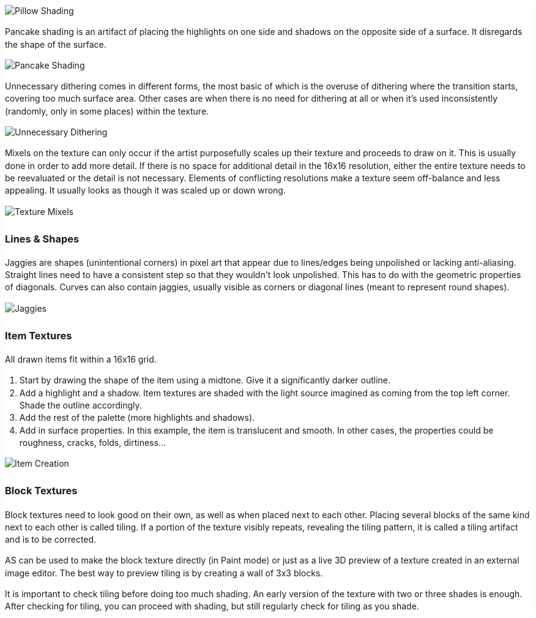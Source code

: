 ![Pillow Shading](/images/wiki/guides/minecraft_style_guide/pillow_shading.png)

Pancake shading is an artifact of placing the highlights on one side and shadows on the opposite side of a surface. It disregards the shape of the surface.

![Pancake Shading](/images/wiki/guides/minecraft_style_guide/pancake_shading.png)

Unnecessary dithering comes in different forms, the most basic of which is the overuse of dithering where the transition starts, covering too much surface area. Other cases are when there is no need for dithering at all or when it’s used inconsistently (randomly, only in some places) within the texture.

![Unnecessary Dithering](/images/wiki/guides/minecraft_style_guide/unnecessary_dithering.png)

Mixels on the texture can only occur if the artist purposefully scales up their texture and proceeds to draw on it. This is usually done in order to add more detail. If there is no space for additional detail in the 16x16 resolution, either the entire texture needs to be reevaluated or the detail is not necessary. Elements of conflicting resolutions make a texture seem off-balance and less appealing. It usually looks as though it was scaled up or down wrong.

![Texture Mixels](/images/wiki/guides/minecraft_style_guide/texture_mixels.png)

### Lines & Shapes
Jaggies are shapes (unintentional corners) in pixel art that appear due to lines/edges being unpolished or lacking anti-aliasing. Straight lines need to have a consistent step so that they wouldn't look unpolished. This has to do with the geometric properties of diagonals. Curves can also contain jaggies, usually visible as corners or diagonal lines (meant to represent round shapes).

![Jaggies](/images/wiki/guides/minecraft_style_guide/jaggies.png)

### Item Textures
All drawn items fit within a 16x16 grid.
1. Start by drawing the shape of the item using a midtone. Give it a significantly darker outline.
2. Add a highlight and a shadow. Item textures are shaded with the light source imagined as coming from the top left corner. Shade the outline accordingly.
3. Add the rest of the palette (more highlights and shadows).
4. Add in surface properties. In this example, the item is translucent and smooth. In other cases, the properties could be roughness, cracks, folds, dirtiness...

![Item Creation](/images/wiki/guides/minecraft_style_guide/item_creation.png)

### Block Textures
Block textures need to look good on their own, as well as when placed next to each other. Placing several blocks of the same kind next to each other is called tiling. If a portion of the texture visibly repeats, revealing the tiling pattern, it is called a tiling artifact and is to be corrected.

AS can be used to make the block texture directly (in Paint mode) or just as a live 3D preview of a texture created in an external image editor. The best way to preview tiling is by creating a wall of 3x3 blocks.

It is important to check tiling before doing too much shading. An early version of the texture with two or three shades is enough. After checking for tiling, you can proceed with shading, but still regularly check for tiling as you shade.
